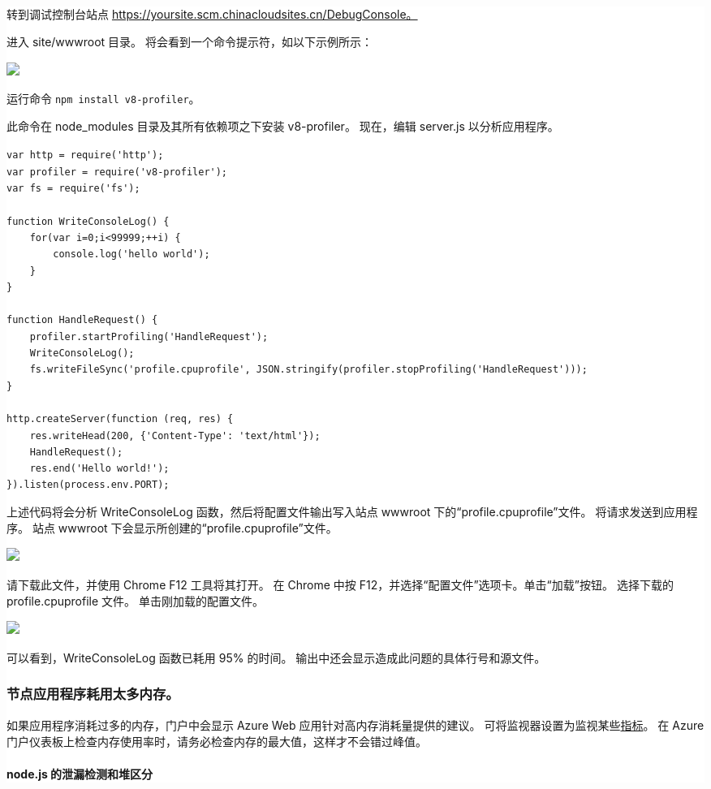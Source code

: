 转到调试控制台站点 https://yoursite.scm.chinacloudsites.cn/DebugConsole。

进入 site/wwwroot 目录。 将会看到一个命令提示符，如以下示例所示：

![](./media/app-service-web-nodejs-best-practices-and-troubleshoot-guide/scm_install_v8.png)

运行命令 `npm install v8-profiler`。

此命令在 node\_modules 目录及其所有依赖项之下安装 v8-profiler。
现在，编辑 server.js 以分析应用程序。

```nodejs
var http = require('http');
var profiler = require('v8-profiler');
var fs = require('fs');

function WriteConsoleLog() {
    for(var i=0;i<99999;++i) {
        console.log('hello world');
    }
}

function HandleRequest() {
    profiler.startProfiling('HandleRequest');
    WriteConsoleLog();
    fs.writeFileSync('profile.cpuprofile', JSON.stringify(profiler.stopProfiling('HandleRequest')));
}

http.createServer(function (req, res) {    
    res.writeHead(200, {'Content-Type': 'text/html'});    
    HandleRequest();    
    res.end('Hello world!');    
}).listen(process.env.PORT);
```

上述代码将会分析 WriteConsoleLog 函数，然后将配置文件输出写入站点 wwwroot 下的“profile.cpuprofile”文件。 将请求发送到应用程序。 站点 wwwroot 下会显示所创建的“profile.cpuprofile”文件。

![](./media/app-service-web-nodejs-best-practices-and-troubleshoot-guide/scm_profile.cpuprofile.png)

请下载此文件，并使用 Chrome F12 工具将其打开。 在 Chrome 中按 F12，并选择“配置文件”选项卡。单击“加载”按钮。 选择下载的 profile.cpuprofile 文件。 单击刚加载的配置文件。

![](./media/app-service-web-nodejs-best-practices-and-troubleshoot-guide/chrome_tools_view.png)

可以看到，WriteConsoleLog 函数已耗用 95% 的时间。 输出中还会显示造成此问题的具体行号和源文件。

### <a name="my-node-application-is-consuming-too-much-memory"></a>节点应用程序耗用太多内存。
如果应用程序消耗过多的内存，门户中会显示 Azure Web 应用针对高内存消耗量提供的建议。 可将监视器设置为监视某些[指标](web-sites-monitor.md)。 在 Azure 门户仪表板上检查内存使用率时，请务必检查内存的最大值，这样才不会错过峰值。

#### <a name="leak-detection-and-heap-diff-for-nodejs"></a>node.js 的泄漏检测和堆区分
